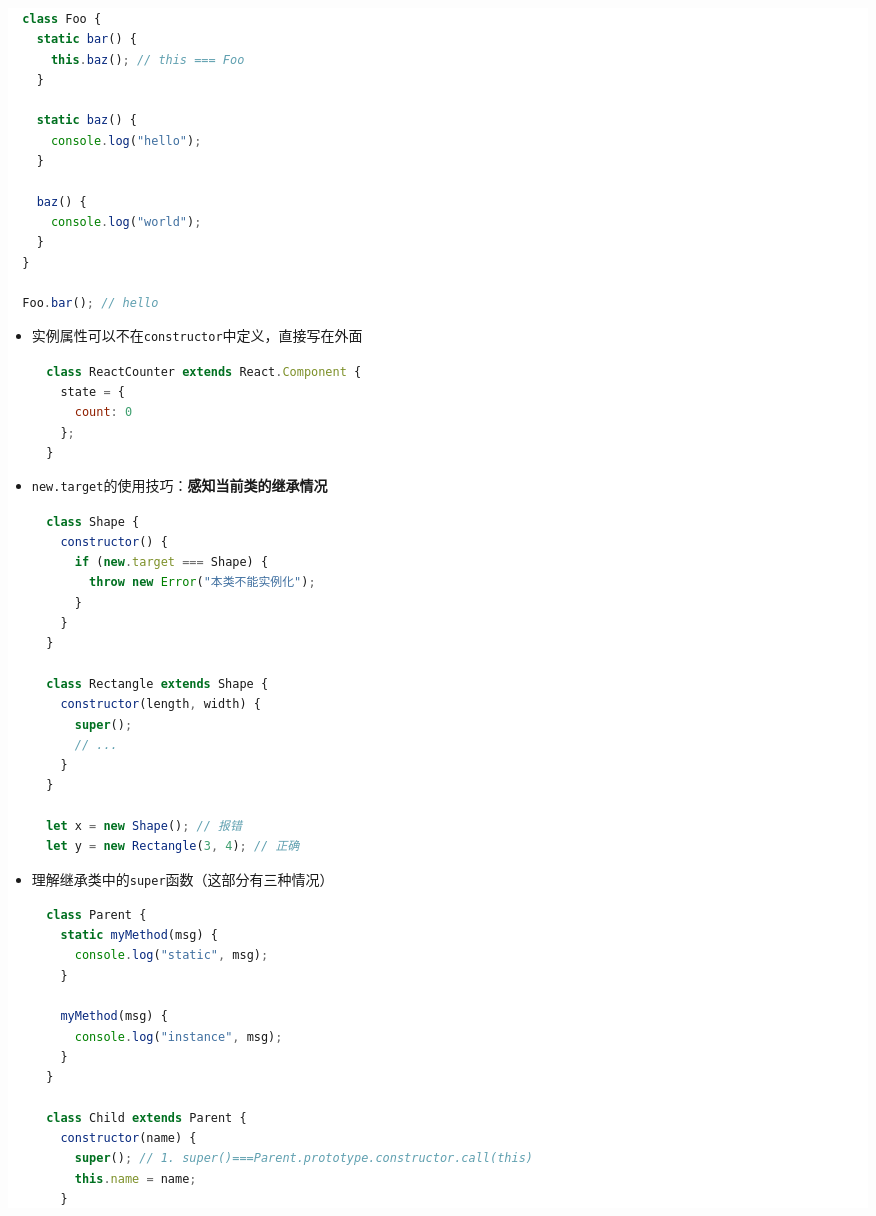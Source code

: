   ```javascript
    class Foo {
      static bar() {
        this.baz(); // this === Foo
      }

      static baz() {
        console.log("hello");
      }

      baz() {
        console.log("world");
      }
    }

    Foo.bar(); // hello
  ```

- 实例属性可以不在`constructor`中定义，直接写在外面

  ```javascript
    class ReactCounter extends React.Component {
      state = {
        count: 0
      };
    }
  ```

- `new.target`的使用技巧：**感知当前类的继承情况**

  ```javascript
    class Shape {
      constructor() {
        if (new.target === Shape) {
          throw new Error("本类不能实例化");
        }
      }
    }

    class Rectangle extends Shape {
      constructor(length, width) {
        super();
        // ...
      }
    }

    let x = new Shape(); // 报错
    let y = new Rectangle(3, 4); // 正确
  ```

- 理解继承类中的`super`函数（这部分有三种情况）

  ```javascript
    class Parent {
      static myMethod(msg) {
        console.log("static", msg);
      }

      myMethod(msg) {
        console.log("instance", msg);
      }
    }

    class Child extends Parent {
      constructor(name) {
        super(); // 1. super()===Parent.prototype.constructor.call(this)
        this.name = name;
      }
  ```